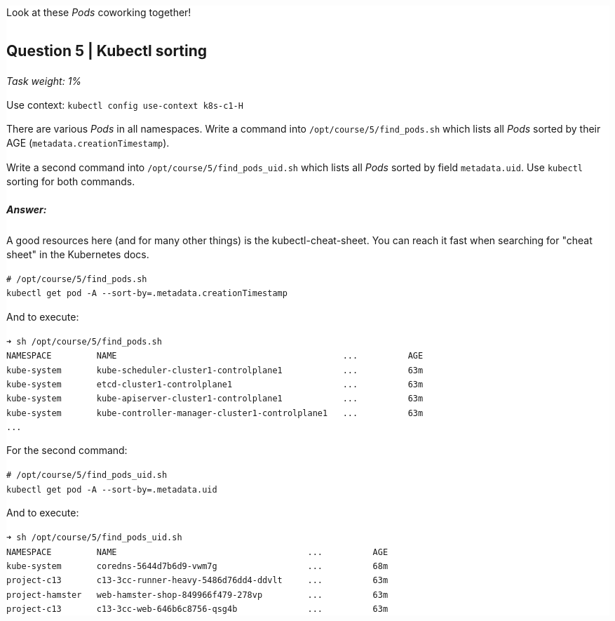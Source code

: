Look at these *Pods* coworking together!

 

 

## Question 5 | Kubectl sorting

*Task weight: 1%*

 

Use context: `kubectl config use-context k8s-c1-H`

 

There are various *Pods* in all namespaces. Write a command into `/opt/course/5/find_pods.sh` which lists all *Pods* sorted by their AGE (`metadata.creationTimestamp`).

Write a second command into `/opt/course/5/find_pods_uid.sh` which lists all *Pods* sorted by field `metadata.uid`. Use `kubectl` sorting for both commands.

 

##### Answer:

A good resources here (and for many other things) is the kubectl-cheat-sheet. You can reach it fast when searching for "cheat sheet" in the Kubernetes docs.

```
# /opt/course/5/find_pods.sh
kubectl get pod -A --sort-by=.metadata.creationTimestamp
```

And to execute:

```
➜ sh /opt/course/5/find_pods.sh
NAMESPACE         NAME                                             ...          AGE
kube-system       kube-scheduler-cluster1-controlplane1            ...          63m
kube-system       etcd-cluster1-controlplane1                      ...          63m
kube-system       kube-apiserver-cluster1-controlplane1            ...          63m
kube-system       kube-controller-manager-cluster1-controlplane1   ...          63m
...
```

For the second command:

```
# /opt/course/5/find_pods_uid.sh
kubectl get pod -A --sort-by=.metadata.uid
```

And to execute:

```
➜ sh /opt/course/5/find_pods_uid.sh
NAMESPACE         NAME                                      ...          AGE
kube-system       coredns-5644d7b6d9-vwm7g                  ...          68m
project-c13       c13-3cc-runner-heavy-5486d76dd4-ddvlt     ...          63m
project-hamster   web-hamster-shop-849966f479-278vp         ...          63m
project-c13       c13-3cc-web-646b6c8756-qsg4b              ...          63m
```
